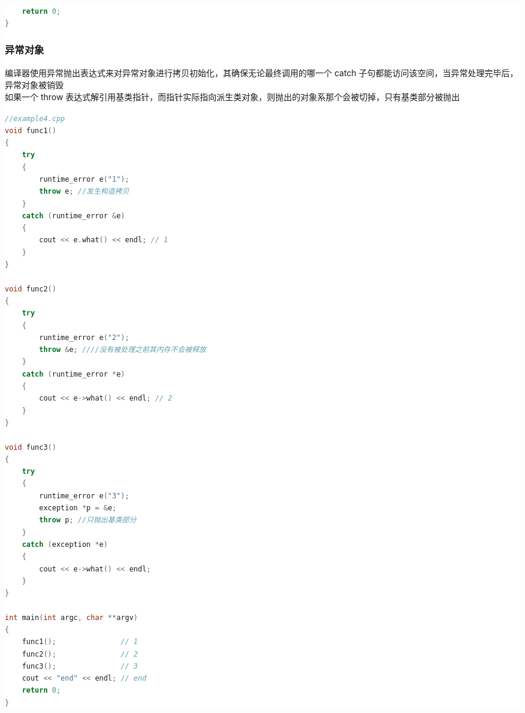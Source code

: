 ```cpp
    return 0;
}
```

### 异常对象

编译器使用异常抛出表达式来对异常对象进行拷贝初始化，其确保无论最终调用的哪一个 catch 子句都能访问该空间，当异常处理完毕后，异常对象被销毁\
如果一个 throw 表达式解引用基类指针，而指针实际指向派生类对象，则抛出的对象系那个会被切掉，只有基类部分被抛出

```cpp
//example4.cpp
void func1()
{
    try
    {
        runtime_error e("1");
        throw e; //发生构造拷贝
    }
    catch (runtime_error &e)
    {
        cout << e.what() << endl; // 1
    }
}

void func2()
{
    try
    {
        runtime_error e("2");
        throw &e; ////没有被处理之前其内存不会被释放
    }
    catch (runtime_error *e)
    {
        cout << e->what() << endl; // 2
    }
}

void func3()
{
    try
    {
        runtime_error e("3");
        exception *p = &e;
        throw p; //只抛出基类部分
    }
    catch (exception *e)
    {
        cout << e->what() << endl;
    }
}

int main(int argc, char **argv)
{
    func1();               // 1
    func2();               // 2
    func3();               // 3
    cout << "end" << endl; // end
    return 0;
}
```
